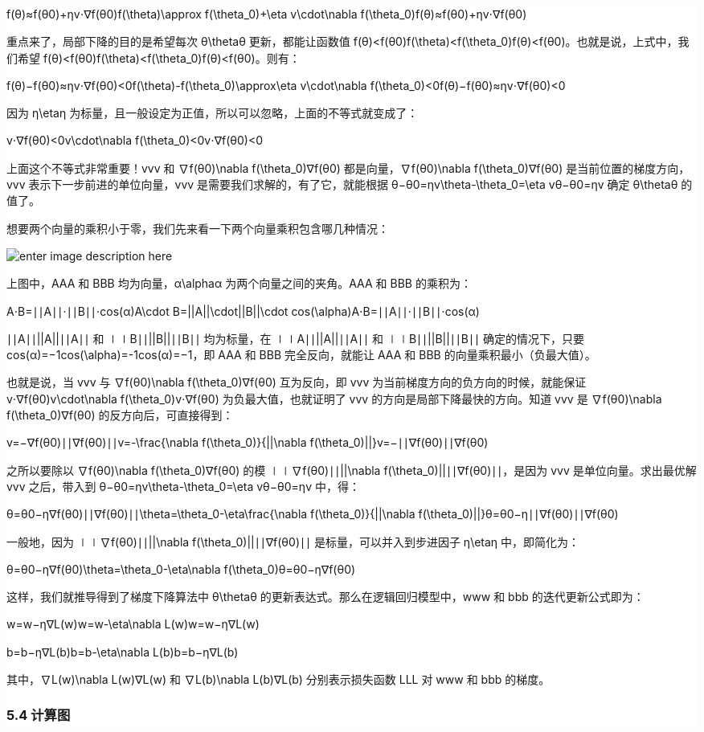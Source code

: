 f(θ)≈f(θ0)+ηv⋅∇f(θ0)f(\theta)\approx f(\theta_0)+\eta v\cdot\nabla
f(\theta_0)f(θ)≈f(θ0​)+ηv⋅∇f(θ0​)

重点来了，局部下降的目的是希望每次 θ\thetaθ 更新，都能让函数值
f(θ)<f(θ0)f(\theta)<f(\theta_0)f(θ)<f(θ0​)。也就是说，上式中，我们希望
f(θ)<f(θ0)f(\theta)<f(\theta_0)f(θ)<f(θ0​)。则有：

f(θ)−f(θ0)≈ηv⋅∇f(θ0)<0f(\theta)-f(\theta_0)\approx\eta v\cdot\nabla
f(\theta_0)<0f(θ)−f(θ0​)≈ηv⋅∇f(θ0​)<0

因为 η\etaη 为标量，且一般设定为正值，所以可以忽略，上面的不等式就变成了：

v⋅∇f(θ0)<0v\cdot\nabla f(\theta_0)<0v⋅∇f(θ0​)<0

上面这个不等式非常重要！vvv 和 ∇f(θ0)\nabla f(\theta_0)∇f(θ0​) 都是向量，∇f(θ0)\nabla
f(\theta_0)∇f(θ0​) 是当前位置的梯度方向，vvv 表示下一步前进的单位向量，vvv 是需要我们求解的，有了它，就能根据
θ−θ0=ηv\theta-\theta_0=\eta vθ−θ0​=ηv 确定 θ\thetaθ 的值了。

想要两个向量的乘积小于零，我们先来看一下两个向量乘积包含哪几种情况：

![enter image description
here](http://images.gitbook.cn/3c85c9f0-7a0b-11e8-842c-e13a980f1cb3)

上图中，AAA 和 BBB 均为向量，α\alphaα 为两个向量之间的夹角。AAA 和 BBB 的乘积为：

A⋅B=∣∣A∣∣⋅∣∣B∣∣⋅cos(α)A\cdot B=||A||\cdot||B||\cdot
cos(\alpha)A⋅B=∣∣A∣∣⋅∣∣B∣∣⋅cos(α)

∣∣A∣∣||A||∣∣A∣∣ 和 ∣∣B∣∣||B||∣∣B∣∣ 均为标量，在 ∣∣A∣∣||A||∣∣A∣∣ 和 ∣∣B∣∣||B||∣∣B∣∣
确定的情况下，只要 cos(α)=−1cos(\alpha)=-1cos(α)=−1，即 AAA 和 BBB 完全反向，就能让 AAA 和 BBB
的向量乘积最小（负最大值）。

也就是说，当 vvv 与 ∇f(θ0)\nabla f(\theta_0)∇f(θ0​) 互为反向，即 vvv 为当前梯度方向的负方向的时候，就能保证
v⋅∇f(θ0)v\cdot\nabla f(\theta_0)v⋅∇f(θ0​) 为负最大值，也就证明了 vvv 的方向是局部下降最快的方向。知道 vvv
是 ∇f(θ0)\nabla f(\theta_0)∇f(θ0​) 的反方向后，可直接得到：

v=−∇f(θ0)∣∣∇f(θ0)∣∣v=-\frac{\nabla f(\theta_0)}{||\nabla
f(\theta_0)||}v=−∣∣∇f(θ0​)∣∣∇f(θ0​)​

之所以要除以 ∇f(θ0)\nabla f(\theta_0)∇f(θ0​) 的模 ∣∣∇f(θ0)∣∣||\nabla
f(\theta_0)||∣∣∇f(θ0​)∣∣，是因为 vvv 是单位向量。求出最优解 vvv 之后，带入到
θ−θ0=ηv\theta-\theta_0=\eta vθ−θ0​=ηv 中，得：

θ=θ0−η∇f(θ0)∣∣∇f(θ0)∣∣\theta=\theta_0-\eta\frac{\nabla f(\theta_0)}{||\nabla
f(\theta_0)||}θ=θ0​−η∣∣∇f(θ0​)∣∣∇f(θ0​)​

一般地，因为 ∣∣∇f(θ0)∣∣||\nabla f(\theta_0)||∣∣∇f(θ0​)∣∣ 是标量，可以并入到步进因子 η\etaη
中，即简化为：

θ=θ0−η∇f(θ0)\theta=\theta_0-\eta\nabla f(\theta_0)θ=θ0​−η∇f(θ0​)

这样，我们就推导得到了梯度下降算法中 θ\thetaθ 的更新表达式。那么在逻辑回归模型中，www 和 bbb 的迭代更新公式即为：

w=w−η∇L(w)w=w-\eta\nabla L(w)w=w−η∇L(w)

b=b−η∇L(b)b=b-\eta\nabla L(b)b=b−η∇L(b)

其中，∇L(w)\nabla L(w)∇L(w) 和 ∇L(b)\nabla L(b)∇L(b) 分别表示损失函数 LLL 对 www 和 bbb 的梯度。

### 5.4 计算图

